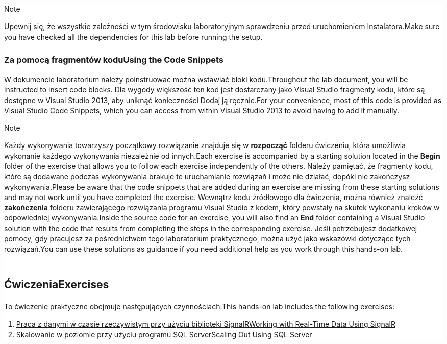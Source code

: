 > [!NOTE]
> <span data-ttu-id="9695f-135">Upewnij się, że wszystkie zależności w tym środowisku laboratoryjnym sprawdzeniu przed uruchomieniem Instalatora.</span><span class="sxs-lookup"><span data-stu-id="9695f-135">Make sure you have checked all the dependencies for this lab before running the setup.</span></span>

<a id="CodeSnippets"></a>
### <a name="using-the-code-snippets"></a><span data-ttu-id="9695f-136">Za pomocą fragmentów kodu</span><span class="sxs-lookup"><span data-stu-id="9695f-136">Using the Code Snippets</span></span>

<span data-ttu-id="9695f-137">W dokumencie laboratorium należy poinstruować można wstawiać bloki kodu.</span><span class="sxs-lookup"><span data-stu-id="9695f-137">Throughout the lab document, you will be instructed to insert code blocks.</span></span> <span data-ttu-id="9695f-138">Dla wygody większość ten kod jest dostarczany jako Visual Studio fragmenty kodu, które są dostępne w Visual Studio 2013, aby uniknąć konieczności Dodaj ją ręcznie.</span><span class="sxs-lookup"><span data-stu-id="9695f-138">For your convenience, most of this code is provided as Visual Studio Code Snippets, which you can access from within Visual Studio 2013 to avoid having to add it manually.</span></span>

> [!NOTE]
> <span data-ttu-id="9695f-139">Każdy wykonywania towarzyszy początkowy rozwiązanie znajduje się w **rozpocząć** folderu ćwiczeniu, która umożliwia wykonanie każdego wykonywania niezależnie od innych.</span><span class="sxs-lookup"><span data-stu-id="9695f-139">Each exercise is accompanied by a starting solution located in the **Begin** folder of the exercise that allows you to follow each exercise independently of the others.</span></span> <span data-ttu-id="9695f-140">Należy pamiętać, że fragmenty kodu, które są dodawane podczas wykonywania brakuje te uruchamianie rozwiązań i może nie działać, dopóki nie zakończysz wykonywania.</span><span class="sxs-lookup"><span data-stu-id="9695f-140">Please be aware that the code snippets that are added during an exercise are missing from these starting solutions and may not work until you have completed the exercise.</span></span> <span data-ttu-id="9695f-141">Wewnątrz kodu źródłowego dla ćwiczenia, można również znaleźć **zakończenia** folderu zawierającego rozwiązania programu Visual Studio z kodem, który powstały na skutek wykonaniu kroków w odpowiedniej wykonywania.</span><span class="sxs-lookup"><span data-stu-id="9695f-141">Inside the source code for an exercise, you will also find an **End** folder containing a Visual Studio solution with the code that results from completing the steps in the corresponding exercise.</span></span> <span data-ttu-id="9695f-142">Jeśli potrzebujesz dodatkowej pomocy, gdy pracujesz za pośrednictwem tego laboratorium praktycznego, można użyć jako wskazówki dotyczące tych rozwiązań.</span><span class="sxs-lookup"><span data-stu-id="9695f-142">You can use these solutions as guidance if you need additional help as you work through this hands-on lab.</span></span>

---

<a id="Exercises"></a>
## <a name="exercises"></a><span data-ttu-id="9695f-143">Ćwiczenia</span><span class="sxs-lookup"><span data-stu-id="9695f-143">Exercises</span></span>

<span data-ttu-id="9695f-144">To ćwiczenie praktyczne obejmuje następujących czynnościach:</span><span class="sxs-lookup"><span data-stu-id="9695f-144">This hands-on lab includes the following exercises:</span></span>

1. [<span data-ttu-id="9695f-145">Praca z danymi w czasie rzeczywistym przy użyciu biblioteki SignalR</span><span class="sxs-lookup"><span data-stu-id="9695f-145">Working with Real-Time Data Using SignalR</span></span>](#Exercise1)
2. [<span data-ttu-id="9695f-146">Skalowanie w poziomie przy użyciu programu SQL Server</span><span class="sxs-lookup"><span data-stu-id="9695f-146">Scaling Out Using SQL Server</span></span>](#Exercise2)
